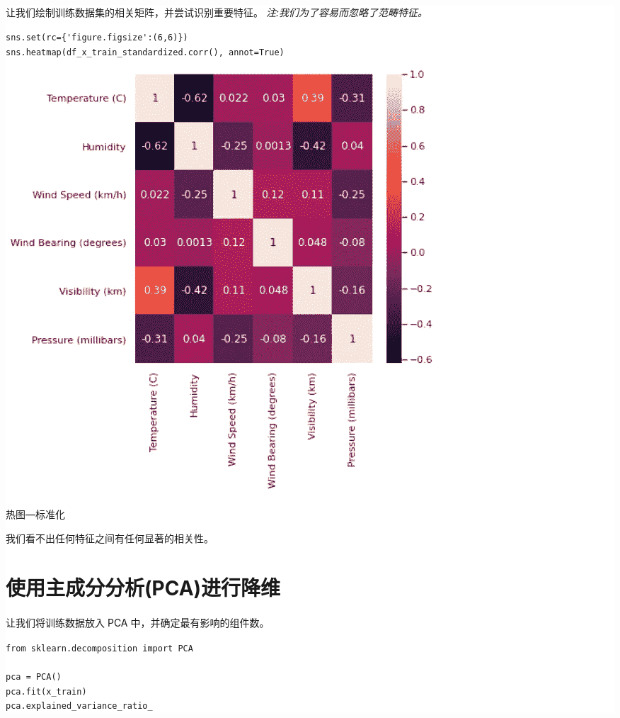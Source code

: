 让我们绘制训练数据集的相关矩阵，并尝试识别重要特征。
*注:我们为了容易而忽略了范畴特征。*

```
sns.set(rc={'figure.figsize':(6,6)})
sns.heatmap(df_x_train_standardized.corr(), annot=True)
```

![](img/33c07d32802f7d9bd217d4701f55dc60.png)

热图—标准化

我们看不出任何特征之间有任何显著的相关性。

# 使用主成分分析(PCA)进行降维

让我们将训练数据放入 PCA 中，并确定最有影响的组件数。

```
from sklearn.decomposition import PCA

pca = PCA()
pca.fit(x_train)
pca.explained_variance_ratio_
```
